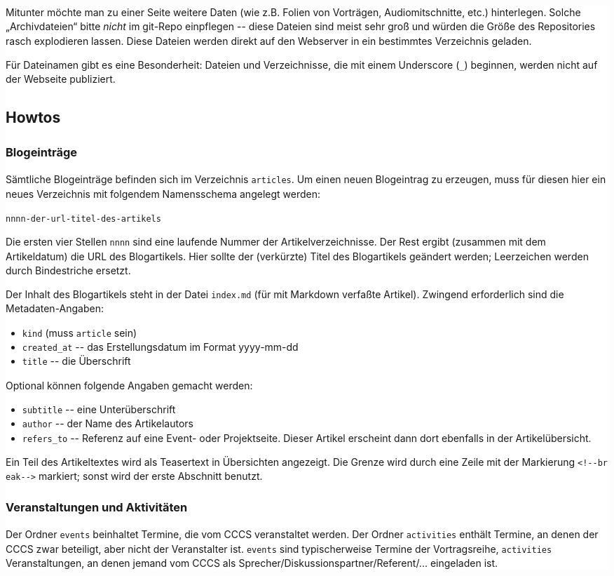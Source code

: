 Mitunter möchte man zu einer Seite weitere Daten (wie z.B. Folien von
Vorträgen, Audiomitschnitte, etc.) hinterlegen. Solche „Archivdateien“
bitte _nicht_ im git-Repo einpflegen -- diese Dateien sind meist sehr
groß und würden die Größe des Repositories rasch explodieren lassen.
Diese Dateien werden direkt auf den Webserver in ein bestimmtes
Verzeichnis geladen.

Für Dateinamen gibt es eine Besonderheit: Dateien und Verzeichnisse, die
mit einem Underscore (`_`) beginnen, werden nicht auf der Webseite
publiziert.


## Howtos

### Blogeinträge

Sämtliche Blogeinträge befinden sich im Verzeichnis `articles`. Um einen
neuen Blogeintrag zu erzeugen, muss für diesen hier ein neues
Verzeichnis mit folgendem Namensschema angelegt werden:

    nnnn-der-url-titel-des-artikels

Die ersten vier Stellen `nnnn` sind eine laufende Nummer der
Artikelverzeichnisse. Der Rest ergibt (zusammen mit dem Artikeldatum)
die URL des Blogartikels. Hier sollte der (verkürzte) Titel des
Blogartikels geändert werden; Leerzeichen werden durch Bindestriche
ersetzt.

Der Inhalt des Blogartikels steht in der Datei `index.md` (für mit
Markdown verfaßte Artikel). Zwingend erforderlich sind die
Metadaten-Angaben:

* `kind` (muss `article` sein)
* `created_at` -- das Erstellungsdatum im Format yyyy-mm-dd
* `title` -- die Überschrift

Optional können folgende Angaben gemacht werden:

* `subtitle` -- eine Unterüberschrift
* `author` -- der Name des Artikelautors
* `refers_to` -- Referenz auf eine Event- oder Projektseite. Dieser
  Artikel erscheint dann dort ebenfalls in der Artikelübersicht.

Ein Teil des Artikeltextes wird als Teasertext in Übersichten angezeigt.
Die Grenze wird durch eine Zeile mit der Markierung `<!--break-->`
markiert; sonst wird der erste Abschnitt benutzt.


### Veranstaltungen und Aktivitäten

Der Ordner `events` beinhaltet Termine, die vom CCCS veranstaltet
werden. Der Ordner `activities` enthält Termine, an denen der CCCS zwar
beteiligt, aber nicht der Veranstalter ist. `events` sind typischerweise
Termine der Vortragsreihe, `activities` Veranstaltungen, an denen jemand
vom CCCS als Sprecher/Diskussionspartner/Referent/... eingeladen ist.
